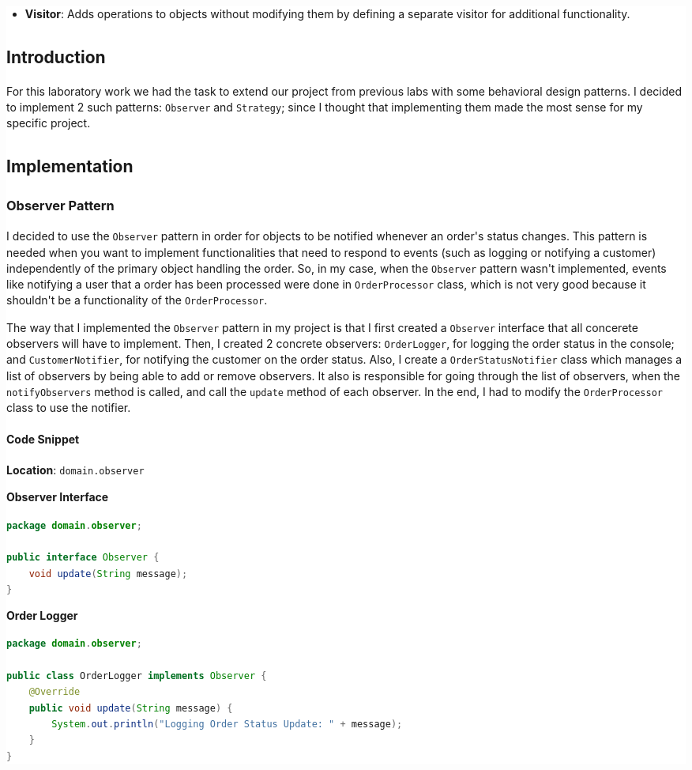 - **Visitor**: Adds operations to objects without modifying them by defining a separate visitor for additional functionality.

## Introduction

For this laboratory work we had the task to extend our project from previous labs with some behavioral design patterns. I decided to implement 2 such patterns: `Observer` and `Strategy`; since I thought that implementing them made the most sense for my specific project.

## Implementation

### Observer Pattern

I decided to use the `Observer` pattern in order for objects to be notified whenever an order's status changes. This pattern is needed when you want to implement functionalities that need to respond to events (such as logging or notifying a customer) independently of the primary object handling the order. So, in my case, when the `Observer` pattern wasn't implemented, events like notifying a user that a order has been processed were done in `OrderProcessor` class, which is not very good because it shouldn't be a functionality of the `OrderProcessor`.

The way that I implemented the `Observer` pattern in my project is that I first created a `Observer` interface that all concerete observers will have to implement. Then, I created 2 concrete observers: `OrderLogger`, for logging the order status in the console; and `CustomerNotifier`, for notifying the customer on the order status. Also, I create a `OrderStatusNotifier` class which manages a list of observers by being able to add or remove observers. It also is responsible for going through the list of observers, when the `notifyObservers` method is called, and call the `update` method of each observer. In the end, I had to modify the `OrderProcessor` class to use the notifier.

#### Code Snippet

**Location**: `domain.observer`

**Observer Interface**

```java
package domain.observer;

public interface Observer {
    void update(String message);
}
```

**Order Logger**

```java
package domain.observer;

public class OrderLogger implements Observer {
    @Override
    public void update(String message) {
        System.out.println("Logging Order Status Update: " + message);
    }
}
```

